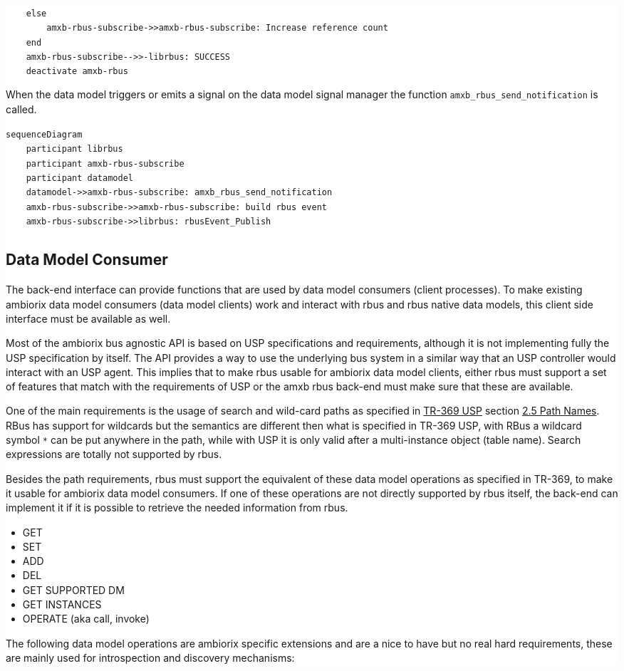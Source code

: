```mermaid
    else
        amxb-rbus-subscribe->>amxb-rbus-subscribe: Increase reference count
    end
    amxb-rbus-subscribe-->>-librbus: SUCCESS
    deactivate amxb-rbus
```

When the data model triggers or emits a signal on the data model signal manager the function `amxb_rbus_send_notification` is called.

```mermaid
sequenceDiagram
    participant librbus
    participant amxb-rbus-subscribe
    participant datamodel
    datamodel->>amxb-rbus-subscribe: amxb_rbus_send_notification
    amxb-rbus-subscribe->>amxb-rbus-subscribe: build rbus event
    amxb-rbus-subscribe->>librbus: rbusEvent_Publish
```

## Data Model Consumer

The back-end interface can provide functions that are used by data model consumers (client processes). To make existing ambiorix data model consumers (data model clients) work and interact with rbus and rbus native data models, this client side interface must be available as well.

Most of the ambiorix bus agnostic API is based on USP specifications and requirements, although it is not implementing fully the USP specification by itself. The API provides a way to use the underlying bus system in a similar way that an USP controller would interact with an USP agent. This implies that to make rbus usable for ambiorix data model clients, either rbus must support a set of features that match with the requirements of USP or the amxb rbus back-end must make sure that these are available.

One of the main requirements is the usage of search and wild-card paths as specified in [TR-369 USP](https://usp.technology/specification/) section [2.5 Path Names](https://usp.technology/specification/#sec:path-names). RBus has support for wildcards but the semantics are different then what is specified in TR-369 USP, with RBus a wildcard symbol `*` can be put anywhere in the path, while with USP it is only valid after a multi-instance object (table name). Search expressions are totally not supported by rbus.

Besides the path requirements, rbus must support the equivalent of these data model operations as specified in TR-369, to make it usable for ambiorix data model consumers. If one of these operations are not directly supported by rbus itself, the back-end can implement it if it is possible to retrieve the needed information from rbus.

- GET
- SET
- ADD
- DEL
- GET SUPPORTED DM
- GET INSTANCES
- OPERATE (aka call, invoke)

The following data model operations are ambiorix specific extensions and are a nice to have but no real hard requirements, these are mainly used for introspection and discovery mechanisms:
